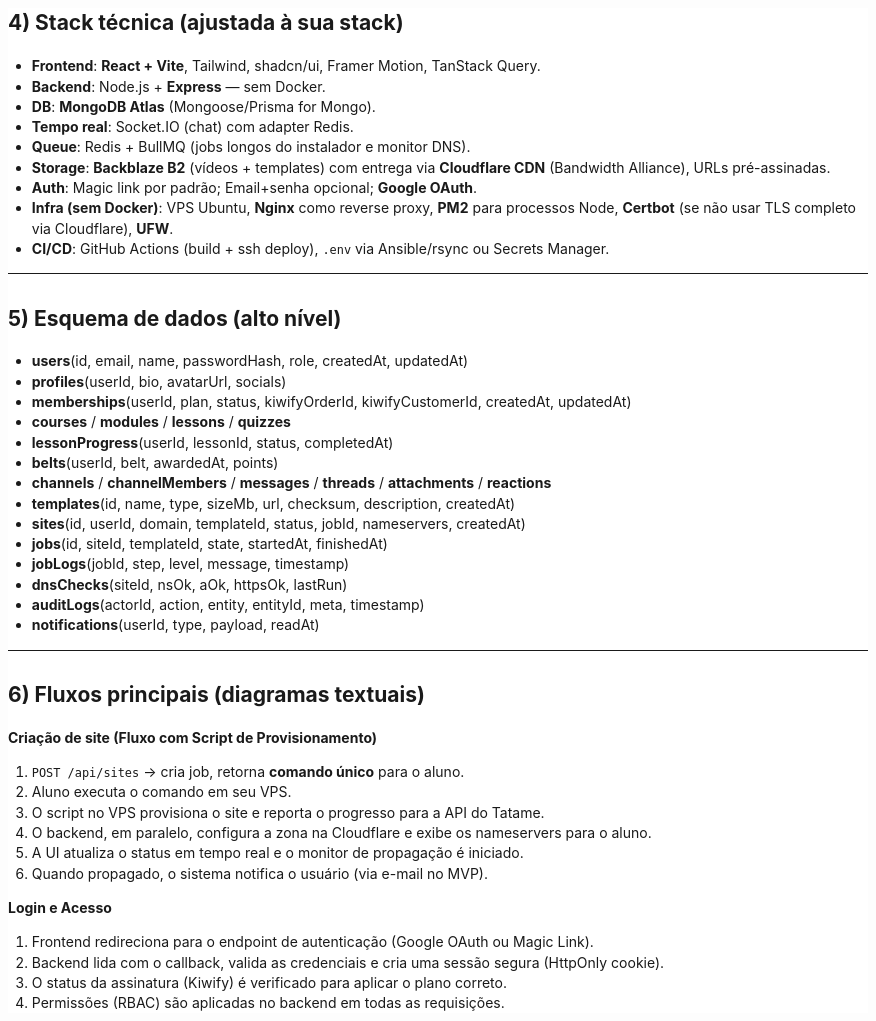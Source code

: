 ## 4) Stack técnica (ajustada à sua stack)

- **Frontend**: **React + Vite**, Tailwind, shadcn/ui, Framer Motion, TanStack Query.
- **Backend**: Node.js + **Express** — sem Docker.
- **DB**: **MongoDB Atlas** (Mongoose/Prisma for Mongo).
- **Tempo real**: Socket.IO (chat) com adapter Redis.
- **Queue**: Redis + BullMQ (jobs longos do instalador e monitor DNS).
- **Storage**: **Backblaze B2** (vídeos + templates) com entrega via **Cloudflare CDN** (Bandwidth Alliance), URLs pré-assinadas.
- **Auth**: Magic link por padrão; Email+senha opcional; **Google OAuth**.
- **Infra (sem Docker)**: VPS Ubuntu, **Nginx** como reverse proxy, **PM2** para processos Node, **Certbot** (se não usar TLS completo via Cloudflare), **UFW**.
- **CI/CD**: GitHub Actions (build + ssh deploy), `.env` via Ansible/rsync ou Secrets Manager.

---

## 5) Esquema de dados (alto nível)

- **users**(id, email, name, passwordHash, role, createdAt, updatedAt)
- **profiles**(userId, bio, avatarUrl, socials)
- **memberships**(userId, plan, status, kiwifyOrderId, kiwifyCustomerId, createdAt, updatedAt)
- **courses** / **modules** / **lessons** / **quizzes**
- **lessonProgress**(userId, lessonId, status, completedAt)
- **belts**(userId, belt, awardedAt, points)
- **channels** / **channelMembers** / **messages** / **threads** / **attachments** / **reactions**
- **templates**(id, name, type, sizeMb, url, checksum, description, createdAt)
- **sites**(id, userId, domain, templateId, status, jobId, nameservers, createdAt)
- **jobs**(id, siteId, templateId, state, startedAt, finishedAt)
- **jobLogs**(jobId, step, level, message, timestamp)
- **dnsChecks**(siteId, nsOk, aOk, httpsOk, lastRun)
- **auditLogs**(actorId, action, entity, entityId, meta, timestamp)
- **notifications**(userId, type, payload, readAt)

---

## 6) Fluxos principais (diagramas textuais)

**Criação de site (Fluxo com Script de Provisionamento)**

1.  `POST /api/sites` → cria job, retorna **comando único** para o aluno.
2.  Aluno executa o comando em seu VPS.
3.  O script no VPS provisiona o site e reporta o progresso para a API do Tatame.
4.  O backend, em paralelo, configura a zona na Cloudflare e exibe os nameservers para o aluno.
5.  A UI atualiza o status em tempo real e o monitor de propagação é iniciado.
6.  Quando propagado, o sistema notifica o usuário (via e-mail no MVP).

**Login e Acesso**

1.  Frontend redireciona para o endpoint de autenticação (Google OAuth ou Magic Link).
2.  Backend lida com o callback, valida as credenciais e cria uma sessão segura (HttpOnly cookie).
3.  O status da assinatura (Kiwify) é verificado para aplicar o plano correto.
4.  Permissões (RBAC) são aplicadas no backend em todas as requisições.
